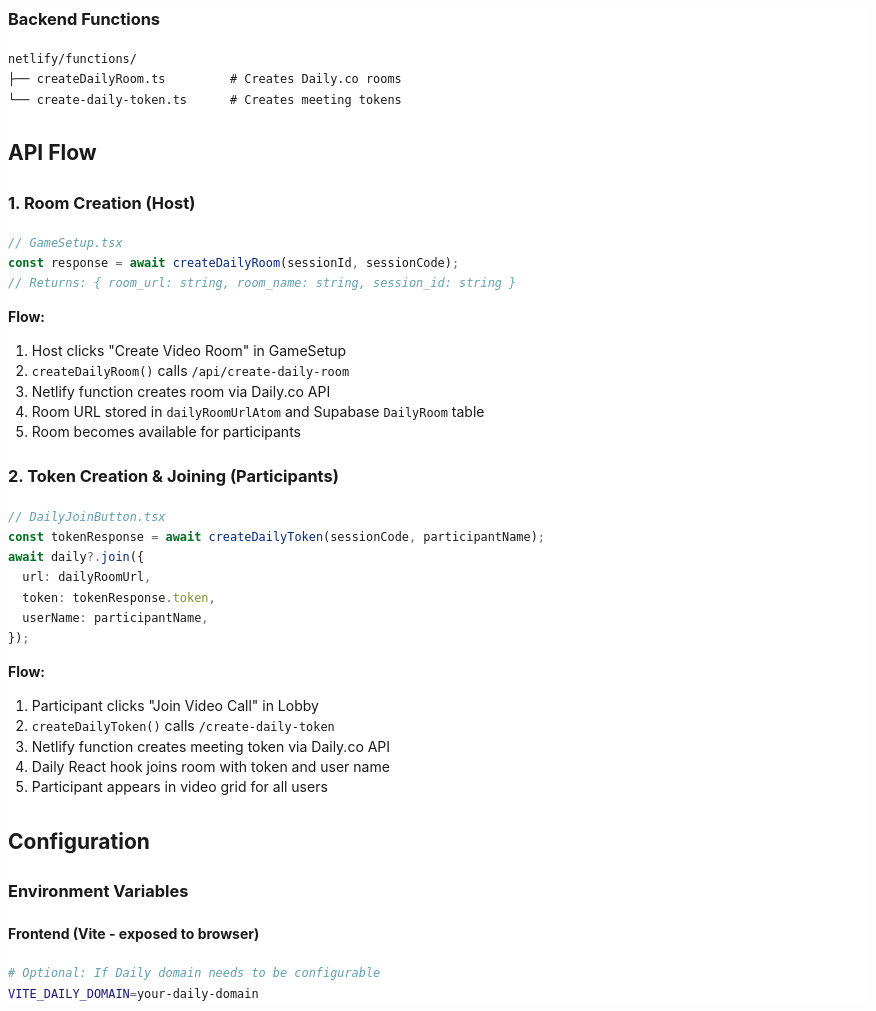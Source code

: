 ### Backend Functions

```
netlify/functions/
├── createDailyRoom.ts         # Creates Daily.co rooms
└── create-daily-token.ts      # Creates meeting tokens
```

## API Flow

### 1. Room Creation (Host)

```typescript
// GameSetup.tsx
const response = await createDailyRoom(sessionId, sessionCode);
// Returns: { room_url: string, room_name: string, session_id: string }
```

**Flow:**

1. Host clicks "Create Video Room" in GameSetup
2. `createDailyRoom()` calls `/api/create-daily-room`
3. Netlify function creates room via Daily.co API
4. Room URL stored in `dailyRoomUrlAtom` and Supabase `DailyRoom` table
5. Room becomes available for participants

### 2. Token Creation & Joining (Participants)

```typescript
// DailyJoinButton.tsx
const tokenResponse = await createDailyToken(sessionCode, participantName);
await daily?.join({
  url: dailyRoomUrl,
  token: tokenResponse.token,
  userName: participantName,
});
```

**Flow:**

1. Participant clicks "Join Video Call" in Lobby
2. `createDailyToken()` calls `/create-daily-token`
3. Netlify function creates meeting token via Daily.co API
4. Daily React hook joins room with token and user name
5. Participant appears in video grid for all users

## Configuration

### Environment Variables

#### Frontend (Vite - exposed to browser)

```bash
# Optional: If Daily domain needs to be configurable
VITE_DAILY_DOMAIN=your-daily-domain
```
